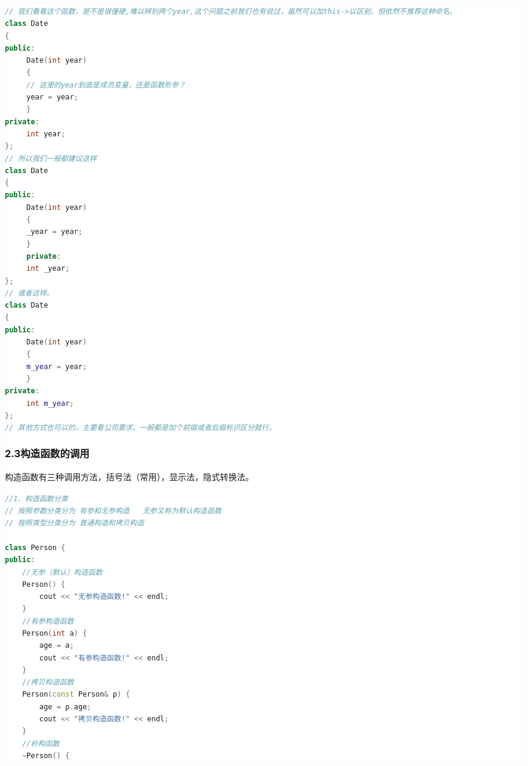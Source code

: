 ```cpp
// 我们看看这个函数，是不是很僵硬,难以辨别两个year,这个问题之前我们也有说过，虽然可以加this->以区别，但依然不推荐这种命名。
class Date
{
public:
     Date(int year)
     {
     // 这里的year到底是成员变量，还是函数形参？
     year = year;
     }
private:
     int year;
};
// 所以我们一般都建议这样
class Date
{
public:
     Date(int year)
     {
     _year = year;
     }
     private:
     int _year;
};
// 或者这样。
class Date
{
public:
     Date(int year)
     {
     m_year = year;
     }
private:
     int m_year;
};
// 其他方式也可以的，主要看公司要求。一般都是加个前缀或者后缀标识区分就行。
```

### 2.3构造函数的调用

构造函数有三种调用方法，括号法（常用），显示法，隐式转换法。

```cpp
//1、构造函数分类
// 按照参数分类分为 有参和无参构造   无参又称为默认构造函数
// 按照类型分类分为 普通构造和拷贝构造

class Person {
public:
	//无参（默认）构造函数
	Person() {
		cout << "无参构造函数!" << endl;
	}
	//有参构造函数
	Person(int a) {
		age = a;
		cout << "有参构造函数!" << endl;
	}
	//拷贝构造函数
	Person(const Person& p) {
		age = p.age;
		cout << "拷贝构造函数!" << endl;
	}
	//析构函数
	~Person() {
```